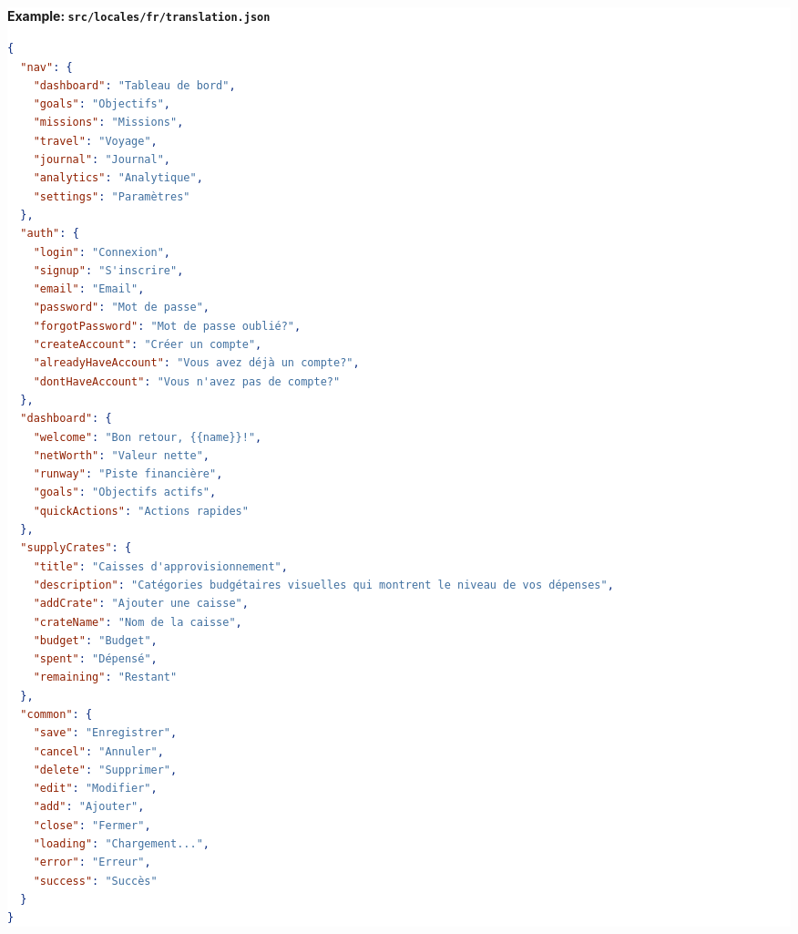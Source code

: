 **Example: `src/locales/fr/translation.json`**

```json
{
  "nav": {
    "dashboard": "Tableau de bord",
    "goals": "Objectifs",
    "missions": "Missions",
    "travel": "Voyage",
    "journal": "Journal",
    "analytics": "Analytique",
    "settings": "Paramètres"
  },
  "auth": {
    "login": "Connexion",
    "signup": "S'inscrire",
    "email": "Email",
    "password": "Mot de passe",
    "forgotPassword": "Mot de passe oublié?",
    "createAccount": "Créer un compte",
    "alreadyHaveAccount": "Vous avez déjà un compte?",
    "dontHaveAccount": "Vous n'avez pas de compte?"
  },
  "dashboard": {
    "welcome": "Bon retour, {{name}}!",
    "netWorth": "Valeur nette",
    "runway": "Piste financière",
    "goals": "Objectifs actifs",
    "quickActions": "Actions rapides"
  },
  "supplyCrates": {
    "title": "Caisses d'approvisionnement",
    "description": "Catégories budgétaires visuelles qui montrent le niveau de vos dépenses",
    "addCrate": "Ajouter une caisse",
    "crateName": "Nom de la caisse",
    "budget": "Budget",
    "spent": "Dépensé",
    "remaining": "Restant"
  },
  "common": {
    "save": "Enregistrer",
    "cancel": "Annuler",
    "delete": "Supprimer",
    "edit": "Modifier",
    "add": "Ajouter",
    "close": "Fermer",
    "loading": "Chargement...",
    "error": "Erreur",
    "success": "Succès"
  }
}
```
